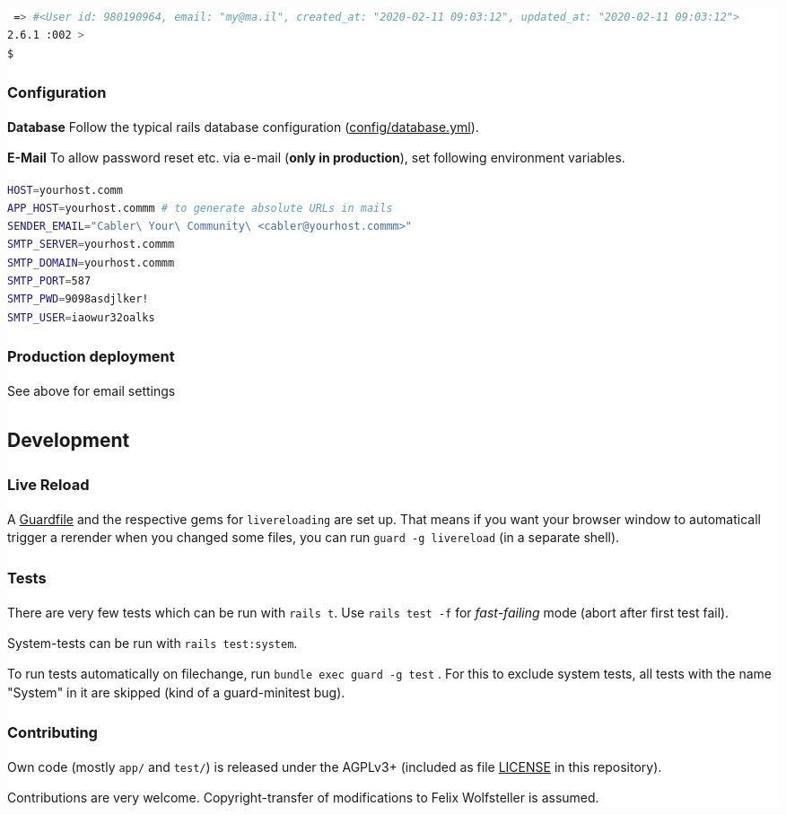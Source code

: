   ```bash
   => #<User id: 980190964, email: "my@ma.il", created_at: "2020-02-11 09:03:12", updated_at: "2020-02-11 09:03:12"> 
  2.6.1 :002 >
  $
  ```

### Configuration

**Database** Follow the typical rails database configuration ([config/database.yml](config/database.yml)).

**E-Mail** To allow password reset etc. via e-mail (**only in production**), set following environment variables.

```bash
HOST=yourhost.comm
APP_HOST=yourhost.commm # to generate absolute URLs in mails
SENDER_EMAIL="Cabler\ Your\ Community\ <cabler@yourhost.commm>"
SMTP_SERVER=yourhost.commm
SMTP_DOMAIN=yourhost.commm
SMTP_PORT=587
SMTP_PWD=9098asdjlker!
SMTP_USER=iaowur32oalks
```

### Production deployment

See above for email settings

## Development

### Live Reload

A [Guardfile](Guardfile) and the respective gems for `livereloading` are set up. That means if you want your browser window to automaticall trigger a rerender when you changed some files, you can run `guard -g livereload` (in a separate shell).

### Tests

There are very few tests which can be run with `rails t`.  Use `rails test -f` for *fast-failing* mode (abort after first test fail).

System-tests can be run with `rails test:system`.

To run tests automatically on filechange, run `bundle exec guard -g test` . For this to exclude system tests, all tests with the name "System" in it are skipped (kind of a guard-minitest bug).

### Contributing

Own code (mostly `app/` and `test/`) is released under the AGPLv3+ (included as file [LICENSE](LICENSE) in this repository).

Contributions are very welcome.  Copyright-transfer of modifications to Felix Wolfsteller is assumed.
